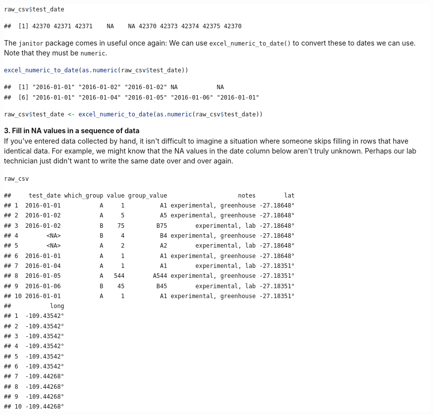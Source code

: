 ```r
raw_csv$test_date
```

```
##  [1] 42370 42371 42371    NA    NA 42370 42373 42374 42375 42370
```


The `janitor` package comes in useful once again: We can use
`excel_numeric_to_date()` to convert these to dates we can use. Note that they
must be `numeric`.  

```r
excel_numeric_to_date(as.numeric(raw_csv$test_date))
```

```
##  [1] "2016-01-01" "2016-01-02" "2016-01-02" NA           NA          
##  [6] "2016-01-01" "2016-01-04" "2016-01-05" "2016-01-06" "2016-01-01"
```

```r
raw_csv$test_date <- excel_numeric_to_date(as.numeric(raw_csv$test_date))
```


**3. Fill in NA values in a sequence of data**  
If you've entered data collected by hand, it isn't difficult to imagine a
situation where someone skips filling in rows that have identical data. For
example, we might know that the NA values in the date column below aren't truly
unknown. Perhaps our lab technician just didn't want to write the same date over
and over again. 

```r
raw_csv
```

```
##     test_date which_group value group_value                    notes        lat
## 1  2016-01-01           A     1          A1 experimental, greenhouse -27.18648°
## 2  2016-01-02           A     5          A5 experimental, greenhouse -27.18648°
## 3  2016-01-02           B    75         B75        experimental, lab -27.18648°
## 4        <NA>           B     4          B4 experimental, greenhouse -27.18648°
## 5        <NA>           A     2          A2        experimental, lab -27.18648°
## 6  2016-01-01           A     1          A1 experimental, greenhouse -27.18648°
## 7  2016-01-04           A     1          A1        experimental, lab -27.18351°
## 8  2016-01-05           A   544        A544 experimental, greenhouse -27.18351°
## 9  2016-01-06           B    45         B45        experimental, lab -27.18351°
## 10 2016-01-01           A     1          A1 experimental, greenhouse -27.18351°
##           long
## 1  -109.43542°
## 2  -109.43542°
## 3  -109.43542°
## 4  -109.43542°
## 5  -109.43542°
## 6  -109.43542°
## 7  -109.44268°
## 8  -109.44268°
## 9  -109.44268°
## 10 -109.44268°
```
  